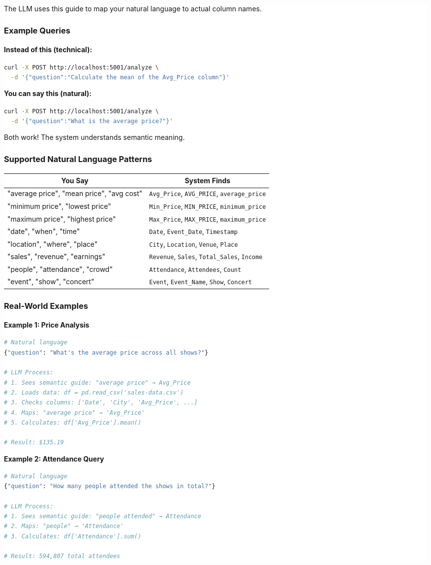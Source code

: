 The LLM uses this guide to map your natural language to actual column names.

### Example Queries

**Instead of this (technical):**
```bash
curl -X POST http://localhost:5001/analyze \
  -d '{"question":"Calculate the mean of the Avg_Price column"}'
```

**You can say this (natural):**
```bash
curl -X POST http://localhost:5001/analyze \
  -d '{"question":"What is the average price?"}'
```

Both work! The system understands semantic meaning.

### Supported Natural Language Patterns

| You Say | System Finds |
|---------|--------------|
| "average price", "mean price", "avg cost" | `Avg_Price`, `AVG_PRICE`, `average_price` |
| "minimum price", "lowest price" | `Min_Price`, `MIN_PRICE`, `minimum_price` |
| "maximum price", "highest price" | `Max_Price`, `MAX_PRICE`, `maximum_price` |
| "date", "when", "time" | `Date`, `Event_Date`, `Timestamp` |
| "location", "where", "place" | `City`, `Location`, `Venue`, `Place` |
| "sales", "revenue", "earnings" | `Revenue`, `Sales`, `Total_Sales`, `Income` |
| "people", "attendance", "crowd" | `Attendance`, `Attendees`, `Count` |
| "event", "show", "concert" | `Event`, `Event_Name`, `Show`, `Concert` |

### Real-World Examples

**Example 1: Price Analysis**
```bash
# Natural language
{"question": "What's the average price across all shows?"}

# LLM Process:
# 1. Sees semantic guide: "average price" → Avg_Price
# 2. Loads data: df = pd.read_csv('sales-data.csv')
# 3. Checks columns: ['Date', 'City', 'Avg_Price', ...]
# 4. Maps: "average price" → 'Avg_Price'
# 5. Calculates: df['Avg_Price'].mean()

# Result: $135.19
```

**Example 2: Attendance Query**
```bash
# Natural language
{"question": "How many people attended the shows in total?"}

# LLM Process:
# 1. Sees semantic guide: "people attended" → Attendance
# 2. Maps: "people" → 'Attendance'
# 3. Calculates: df['Attendance'].sum()

# Result: 594,807 total attendees
```
